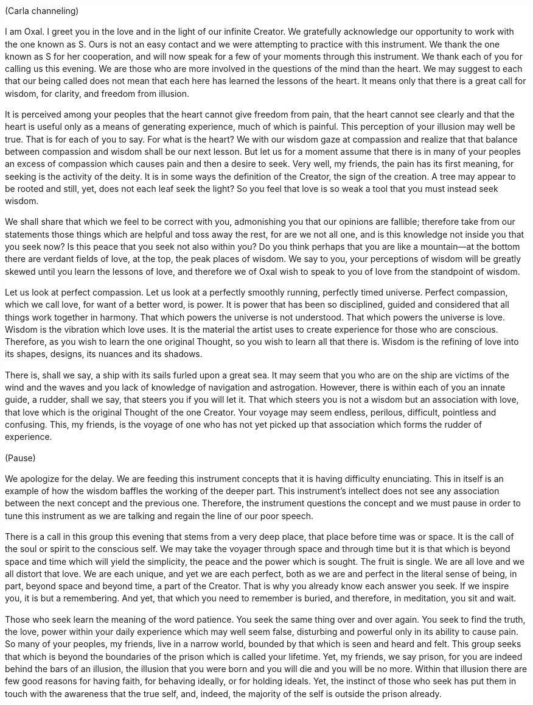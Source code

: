 <p class="channel-type">(Carla channeling)</p>
<p>I am Oxal. I greet you in the love and in the light of our infinite Creator. We gratefully acknowledge our opportunity to work with the one known as S. Ours is not an easy contact and we were attempting to practice with this instrument. We thank the one known as S for her cooperation, and will now speak for a few of your moments through this instrument. We thank each of you for calling us this evening. We are those who are more involved in the questions of the mind than the heart. We may suggest to each that our being called does not mean that each here has learned the lessons of the heart. It means only that there is a great call for wisdom, for clarity, and freedom from illusion.</p>
<p>It is perceived among your peoples that the heart cannot give freedom from pain, that the heart cannot see clearly and that the heart is useful only as a means of generating experience, much of which is painful. This perception of your illusion may well be true. That is for each of you to say. For what is the heart? We with our wisdom gaze at compassion and realize that that balance between compassion and wisdom shall be our next lesson. But let us for a moment assume that there is in many of your peoples an excess of compassion which causes pain and then a desire to seek. Very well, my friends, the pain has its first meaning, for seeking is the activity of the deity. It is in some ways the definition of the Creator, the sign of the creation. A tree may appear to be rooted and still, yet, does not each leaf seek the light? So you feel that love is so weak a tool that you must instead seek wisdom.</p>
<p>We shall share that which we feel to be correct with you, admonishing you that our opinions are fallible; therefore take from our statements those things which are helpful and toss away the rest, for are we not all one, and is this knowledge not inside you that you seek now? Is this peace that you seek not also within you? Do you think perhaps that you are like a mountain—at the bottom there are verdant fields of love, at the top, the peak places of wisdom. We say to you, your perceptions of wisdom will be greatly skewed until you learn the lessons of love, and therefore we of Oxal wish to speak to you of love from the standpoint of wisdom.</p>
<p>Let us look at perfect compassion. Let us look at a perfectly smoothly running, perfectly timed universe. Perfect compassion, which we call love, for want of a better word, is power. It is power that has been so disciplined, guided and considered that all things work together in harmony. That which powers the universe is not understood. That which powers the universe is love. Wisdom is the vibration which love uses. It is the material the artist uses to create experience for those who are conscious. Therefore, as you wish to learn the one original Thought, so you wish to learn all that there is. Wisdom is the refining of love into its shapes, designs, its nuances and its shadows.</p>
<p>There is, shall we say, a ship with its sails furled upon a great sea. It may seem that you who are on the ship are victims of the wind and the waves and you lack of knowledge of navigation and astrogation. However, there is within each of you an innate guide, a rudder, shall we say, that steers you if you will let it. That which steers you is not a wisdom but an association with love, that love which is the original Thought of the one Creator. Your voyage may seem endless, perilous, difficult, pointless and confusing. This, my friends, is the voyage of one who has not yet picked up that association which forms the rudder of experience.</p>
<p class="comment">(Pause)</p>
<p>We apologize for the delay. We are feeding this instrument concepts that it is having difficulty enunciating. This in itself is an example of how the wisdom baffles the working of the deeper part. This instrument’s intellect does not see any association between the next concept and the previous one. Therefore, the instrument questions the concept and we must pause in order to tune this instrument as we are talking and regain the line of our poor speech.</p>
<p>There is a call in this group this evening that stems from a very deep place, that place before time was or space. It is the call of the soul or spirit to the conscious self. We may take the voyager through space and through time but it is that which is beyond space and time which will yield the simplicity, the peace and the power which is sought. The fruit is single. We are all love and we all distort that love. We are each unique, and yet we are each perfect, both as we are and perfect in the literal sense of being, in part, beyond space and beyond time, a part of the Creator. That is why you already know each answer you seek. If we inspire you, it is but a remembering. And yet, that which you need to remember is buried, and therefore, in meditation, you sit and wait.</p>
<p>Those who seek learn the meaning of the word patience. You seek the same thing over and over again. You seek to find the truth, the love, power within your daily experience which may well seem false, disturbing and powerful only in its ability to cause pain. So many of your peoples, my friends, live in a narrow world, bounded by that which is seen and heard and felt. This group seeks that which is beyond the boundaries of the prison which is called your lifetime. Yet, my friends, we say prison, for you are indeed behind the bars of an illusion, the illusion that you were born and you will die and you will be no more. Within that illusion there are few good reasons for having faith, for behaving ideally, or for holding ideals. Yet, the instinct of those who seek has put them in touch with the awareness that the true self, and, indeed, the majority of the self is outside the prison already.</p>